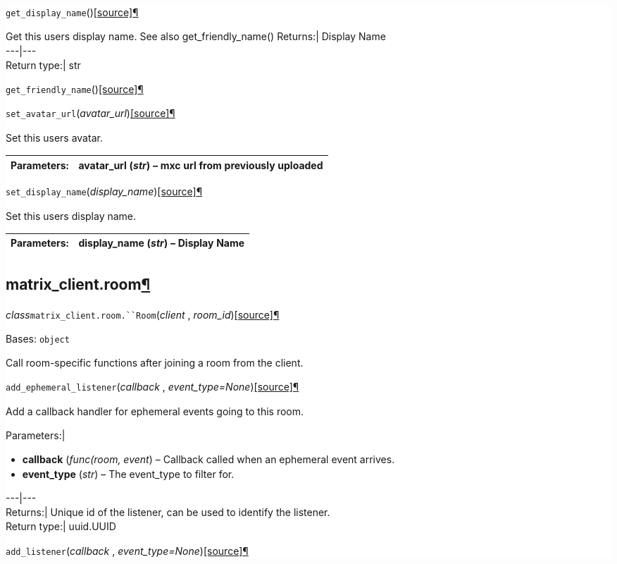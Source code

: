 `get_display_name`()[[source]](_modules/matrix_client/user.html#User.get_display_name)[¶](#matrix_client.user.User.get_display_name "Permalink to this definition")
    

Get this users display name.
    See also get_friendly_name()
Returns:| Display Name  
---|---  
Return type:| str  
  
`get_friendly_name`()[[source]](_modules/matrix_client/user.html#User.get_friendly_name)[¶](#matrix_client.user.User.get_friendly_name "Permalink to this definition")

`set_avatar_url`(_avatar_url_)[[source]](_modules/matrix_client/user.html#User.set_avatar_url)[¶](#matrix_client.user.User.set_avatar_url "Permalink to this definition")
    

Set this users avatar.

Parameters:| **avatar_url** (_str_) – mxc url from previously uploaded  
---|---  
  
`set_display_name`(_display_name_)[[source]](_modules/matrix_client/user.html#User.set_display_name)[¶](#matrix_client.user.User.set_display_name "Permalink to this definition")
    

Set this users display name.

Parameters:| **display_name** (_str_) – Display Name  
---|---  
  
## matrix_client.room[¶](#module-matrix_client.room "Permalink to this headline")

_class_`matrix_client.room.``Room`(_client_ , _room_id_)[[source]](_modules/matrix_client/room.html#Room)[¶](#matrix_client.room.Room "Permalink to this definition")
    

Bases: `object`

Call room-specific functions after joining a room from the client.

`add_ephemeral_listener`(_callback_ , _event_type=None_)[[source]](_modules/matrix_client/room.html#Room.add_ephemeral_listener)[¶](#matrix_client.room.Room.add_ephemeral_listener "Permalink to this definition")
    

Add a callback handler for ephemeral events going to this room.

Parameters:| 

  * **callback** (_func(room, event_) – Callback called when an ephemeral event arrives.
  * **event_type** (_str_) – The event_type to filter for.

  
---|---  
Returns:| Unique id of the listener, can be used to identify the listener.  
Return type:| uuid.UUID  
  
`add_listener`(_callback_ , _event_type=None_)[[source]](_modules/matrix_client/room.html#Room.add_listener)[¶](#matrix_client.room.Room.add_listener "Permalink to this definition")
    
